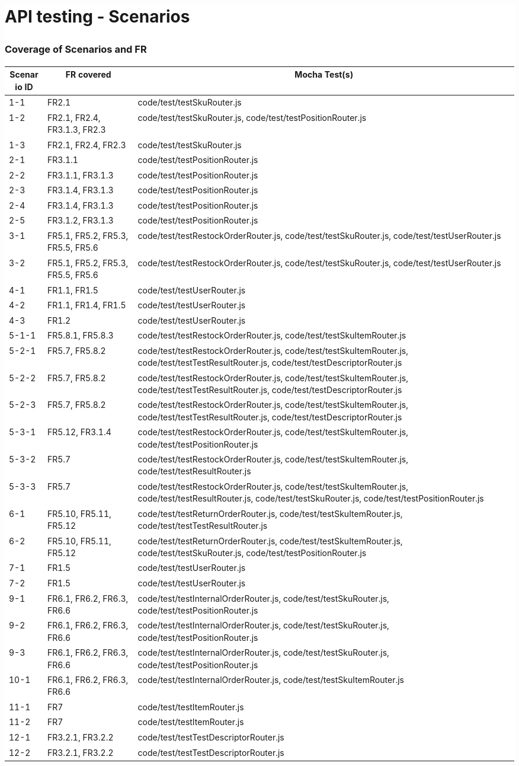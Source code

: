 
# API testing - Scenarios

### Coverage of Scenarios and FR


| Scenario ID | FR covered | Mocha  Test(s) | 
| ----------- | ------------------------------- | ------------------------------------------ | 
| 1-1         |  FR2.1                              | code/test/testSkuRouter.js|             
| 1-2         |  FR2.1, FR2.4, FR3.1.3, FR2.3                             | code/test/testSkuRouter.js, code/test/testPositionRouter.js            |             
| 1-3         |  FR2.1, FR2.4, FR2.3                               | code/test/testSkuRouter.js            |             
| 2-1         |  FR3.1.1                               | code/test/testPositionRouter.js             |             
| 2-2         |  FR3.1.1, FR3.1.3                               | code/test/testPositionRouter.js            |             
| 2-3         |  FR3.1.4, FR3.1.3                               | code/test/testPositionRouter.js            |
| 2-4         |   FR3.1.4, FR3.1.3                              | code/test/testPositionRouter.js            |             
| 2-5         |   FR3.1.2, FR3.1.3                              | code/test/testPositionRouter.js            |             
| 3-1         |   FR5.1, FR5.2, FR5.3, FR5.5, FR5.6                              | code/test/testRestockOrderRouter.js, code/test/testSkuRouter.js, code/test/testUserRouter.js            |
| 3-2         |  FR5.1, FR5.2, FR5.3, FR5.5, FR5.6                                | code/test/testRestockOrderRouter.js, code/test/testSkuRouter.js, code/test/testUserRouter.js           |             
| 4-1         |  FR1.1, FR1.5                               | code/test/testUserRouter.js            |             
| 4-2         |   FR1.1, FR1.4, FR1.5                             | code/test/testUserRouter.js            |
| 4-3         |    FR1.2                             | code/test/testUserRouter.js            |             
| 5-1-1       |     FR5.8.1, FR5.8.3                            | code/test/testRestockOrderRouter.js, code/test/testSkuItemRouter.js    |             
| 5-2-1       |    FR5.7, FR5.8.2                             | code/test/testRestockOrderRouter.js, code/test/testSkuItemRouter.js, code/test/testTestResultRouter.js, code/test/testDescriptorRouter.js            |             
| 5-2-2       |   FR5.7, FR5.8.2                                 | code/test/testRestockOrderRouter.js, code/test/testSkuItemRouter.js, code/test/testTestResultRouter.js, code/test/testDescriptorRouter.js             |
| 5-2-3       |      FR5.7, FR5.8.2                              | code/test/testRestockOrderRouter.js, code/test/testSkuItemRouter.js, code/test/testTestResultRouter.js, code/test/testDescriptorRouter.js             |             
| 5-3-1       |     FR5.12, FR3.1.4                            | code/test/testRestockOrderRouter.js, code/test/testSkuItemRouter.js, code/test/testPositionRouter.js           |    FR5.7         
| 5-3-2       |        FR5.7                         | code/test/testRestockOrderRouter.js, code/test/testSkuItemRouter.js, code/test/testResultRouter.js           |
| 5-3-3       |       FR5.7                           | code/test/testRestockOrderRouter.js, code/test/testSkuItemRouter.js, code/test/testResultRouter.js, code/test/testSkuRouter.js, code/test/testPositionRouter.js            |             
| 6-1         |    FR5.10, FR5.11, FR5.12                             | code/test/testReturnOrderRouter.js, code/test/testSkuItemRouter.js, code/test/testTestResultRouter.js          |             
| 6-2         |   FR5.10, FR5.11, FR5.12                                | code/test/testReturnOrderRouter.js, code/test/testSkuItemRouter.js, code/test/testSkuRouter.js, code/test/testPositionRouter.js           |             
| 7-1         |       FR1.5                          | code/test/testUserRouter.js           |             
| 7-2         |       FR1.5                          | code/test/testUserRouter.js            |             
| 9-1         |        FR6.1, FR6.2, FR6.3, FR6.6                         | code/test/testInternalOrderRouter.js, code/test/testSkuRouter.js, code/test/testPositionRouter.js              |             
| 9-2         |       FR6.1, FR6.2, FR6.3, FR6.6                               | code/test/testInternalOrderRouter.js, code/test/testSkuRouter.js, code/test/testPositionRouter.js            |             
| 9-3         |     FR6.1, FR6.2, FR6.3, FR6.6                                 | code/test/testInternalOrderRouter.js, code/test/testSkuRouter.js, code/test/testPositionRouter.js            |             
| 10-1        |           FR6.1, FR6.2, FR6.3, FR6.6                           | code/test/testInternalOrderRouter.js, code/test/testSkuItemRouter.js          |    
| 11-1        |         FR7                        | code/test/testItemRouter.js            |             
| 11-2        |            FR7                     | code/test/testItemRouter.js            |             
| 12-1        |           FR3.2.1, FR3.2.2                      | code/test/testTestDescriptorRouter.js            |             
| 12-2        |              FR3.2.1, FR3.2.2                   | code/test/testTestDescriptorRouter.js            |             